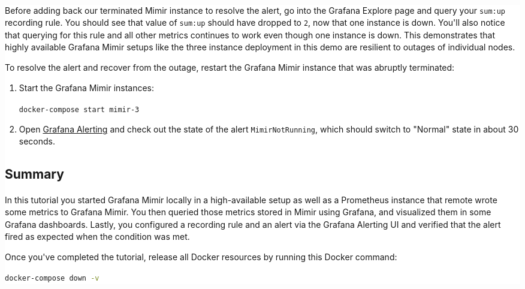 Before adding back our terminated Mimir instance to resolve the alert, go into the Grafana Explore page and query your `sum:up`
recording rule. You should see that value of `sum:up` should have dropped to `2`, now that one instance is down. You'll also notice
that querying for this rule and all other metrics continues to work even though one instance is down. This demonstrates that highly
available Grafana Mimir setups like the three instance deployment in this demo are resilient to outages of individual nodes.

To resolve the alert and recover from the outage, restart the Grafana Mimir instance that was abruptly terminated:

1. Start the Grafana Mimir instances:
   ```bash
   docker-compose start mimir-3
   ```
2. Open [Grafana Alerting](http://localhost:9000/alerting/list) and check out the state of the alert `MimirNotRunning`,
   which should switch to "Normal" state in about 30 seconds.





## Summary

In this tutorial you started Grafana Mimir locally in a high-available setup as well as a Prometheus instance that remote wrote
some metrics to Grafana Mimir. You then queried those metrics stored in Mimir using Grafana, and visualized them in some Grafana dashboards.
Lastly, you configured a recording rule and an alert via the Grafana Alerting UI and verified that the alert fired as expected when the condition was met.


Once you've completed the tutorial, release all Docker resources by running this Docker command:

```bash
docker-compose down -v
```


